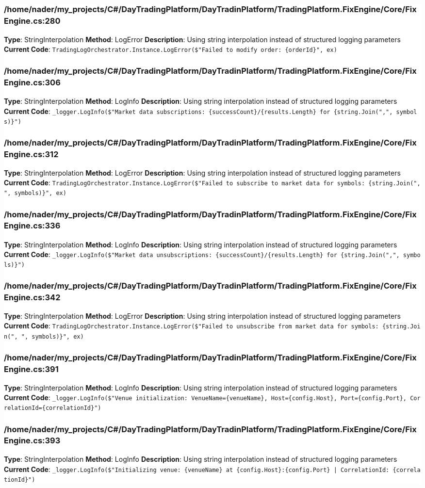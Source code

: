 ### /home/nader/my_projects/C#/DayTradingPlatform/DayTradinPlatform/TradingPlatform.FixEngine/Core/FixEngine.cs:280
**Type**: StringInterpolation
**Method**: LogError
**Description**: Using string interpolation instead of structured logging parameters
**Current Code**: `TradingLogOrchestrator.Instance.LogError($"Failed to modify order: {orderId}", ex)`

### /home/nader/my_projects/C#/DayTradingPlatform/DayTradinPlatform/TradingPlatform.FixEngine/Core/FixEngine.cs:306
**Type**: StringInterpolation
**Method**: LogInfo
**Description**: Using string interpolation instead of structured logging parameters
**Current Code**: `_logger.LogInfo($"Market data subscriptions: {successCount}/{results.Length} for {string.Join(",", symbols)}")`

### /home/nader/my_projects/C#/DayTradingPlatform/DayTradinPlatform/TradingPlatform.FixEngine/Core/FixEngine.cs:312
**Type**: StringInterpolation
**Method**: LogError
**Description**: Using string interpolation instead of structured logging parameters
**Current Code**: `TradingLogOrchestrator.Instance.LogError($"Failed to subscribe to market data for symbols: {string.Join(", ", symbols)}", ex)`

### /home/nader/my_projects/C#/DayTradingPlatform/DayTradinPlatform/TradingPlatform.FixEngine/Core/FixEngine.cs:336
**Type**: StringInterpolation
**Method**: LogInfo
**Description**: Using string interpolation instead of structured logging parameters
**Current Code**: `_logger.LogInfo($"Market data unsubscriptions: {successCount}/{results.Length} for {string.Join(",", symbols)}")`

### /home/nader/my_projects/C#/DayTradingPlatform/DayTradinPlatform/TradingPlatform.FixEngine/Core/FixEngine.cs:342
**Type**: StringInterpolation
**Method**: LogError
**Description**: Using string interpolation instead of structured logging parameters
**Current Code**: `TradingLogOrchestrator.Instance.LogError($"Failed to unsubscribe from market data for symbols: {string.Join(", ", symbols)}", ex)`

### /home/nader/my_projects/C#/DayTradingPlatform/DayTradinPlatform/TradingPlatform.FixEngine/Core/FixEngine.cs:391
**Type**: StringInterpolation
**Method**: LogInfo
**Description**: Using string interpolation instead of structured logging parameters
**Current Code**: `_logger.LogInfo($"Venue initialization: VenueName={venueName}, Host={config.Host}, Port={config.Port}, CorrelationId={correlationId}")`

### /home/nader/my_projects/C#/DayTradingPlatform/DayTradinPlatform/TradingPlatform.FixEngine/Core/FixEngine.cs:393
**Type**: StringInterpolation
**Method**: LogInfo
**Description**: Using string interpolation instead of structured logging parameters
**Current Code**: `_logger.LogInfo($"Initializing venue: {venueName} at {config.Host}:{config.Port} | CorrelationId: {correlationId}")`
